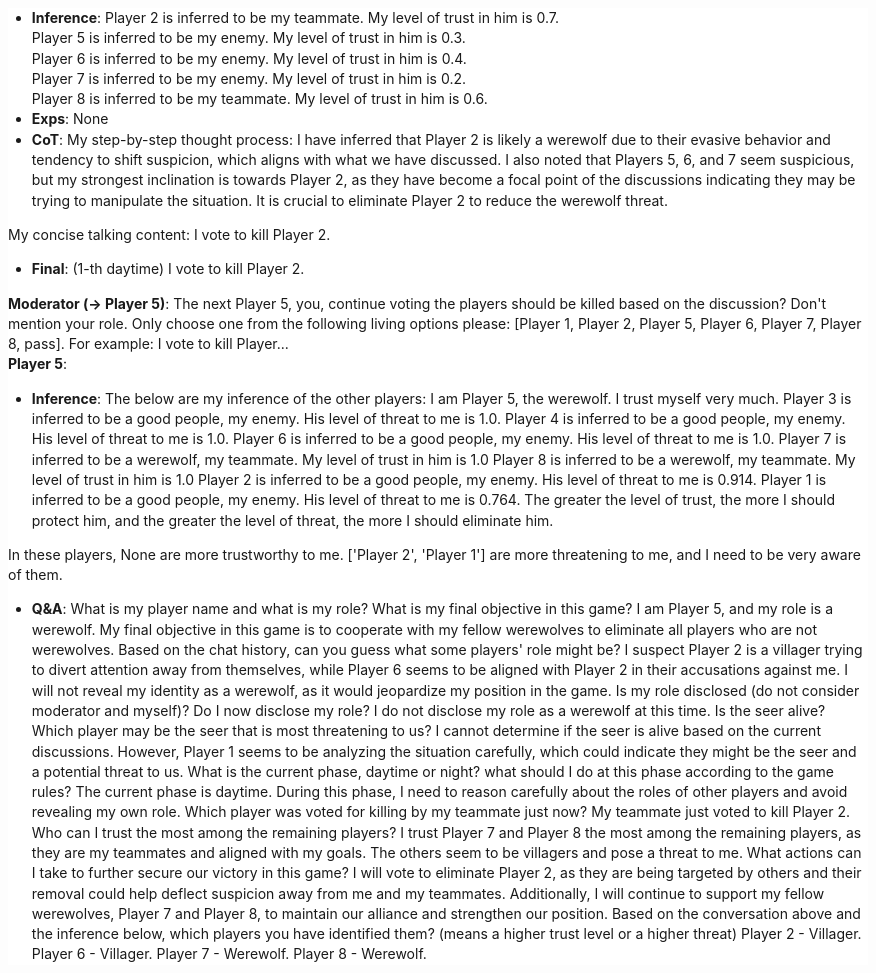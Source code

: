 - **Inference**: Player 2 is inferred to be my teammate. My level of trust in him is 0.7.  
Player 5 is inferred to be my enemy. My level of trust in him is 0.3.  
Player 6 is inferred to be my enemy. My level of trust in him is 0.4.  
Player 7 is inferred to be my enemy. My level of trust in him is 0.2.  
Player 8 is inferred to be my teammate. My level of trust in him is 0.6.  
- **Exps**: None  
- **CoT**: My step-by-step thought process: I have inferred that Player 2 is likely a werewolf due to their evasive behavior and tendency to shift suspicion, which aligns with what we have discussed. I also noted that Players 5, 6, and 7 seem suspicious, but my strongest inclination is towards Player 2, as they have become a focal point of the discussions indicating they may be trying to manipulate the situation. It is crucial to eliminate Player 2 to reduce the werewolf threat.

My concise talking content: I vote to kill Player 2.  

- **Final**: (1-th daytime) I vote to kill Player 2.  

**Moderator (-> Player 5)**: The next Player 5, you, continue voting the players should be killed based on the discussion? Don't mention your role. Only choose one from the following living options please: [Player 1, Player 2, Player 5, Player 6, Player 7, Player 8, pass]. For example: I vote to kill Player...  
**Player 5**:  
- **Inference**: 
The below are my inference of the other players:
I am Player 5, the werewolf. I trust myself very much.
Player 3 is inferred to be a good people, my enemy. His level of threat to me is 1.0.
Player 4 is inferred to be a good people, my enemy. His level of threat to me is 1.0.
Player 6 is inferred to be a good people, my enemy. His level of threat to me is 1.0.
Player 7 is inferred to be a werewolf, my teammate. My level of trust in him is 1.0
Player 8 is inferred to be a werewolf, my teammate. My level of trust in him is 1.0
Player 2 is inferred to be a good people, my enemy. His level of threat to me is 0.914.
Player 1 is inferred to be a good people, my enemy. His level of threat to me is 0.764.
The greater the level of trust, the more I should protect him, and the greater the level of threat, the more I should eliminate him.

In these players, None are more trustworthy to me. ['Player 2', 'Player 1'] are more threatening to me, and I need to be very aware of them.  
- **Q&A**: What is my player name and what is my role? What is my final objective in this game? I am Player 5, and my role is a werewolf. My final objective in this game is to cooperate with my fellow werewolves to eliminate all players who are not werewolves.
Based on the chat history, can you guess what some players' role might be? I suspect Player 2 is a villager trying to divert attention away from themselves, while Player 6 seems to be aligned with Player 2 in their accusations against me. I will not reveal my identity as a werewolf, as it would jeopardize my position in the game.
Is my role disclosed (do not consider moderator and myself)? Do I now disclose my role? I do not disclose my role as a werewolf at this time.
Is the seer alive? Which player may be the seer that is most threatening to us? I cannot determine if the seer is alive based on the current discussions. However, Player 1 seems to be analyzing the situation carefully, which could indicate they might be the seer and a potential threat to us.
What is the current phase, daytime or night? what should I do at this phase according to the game rules? The current phase is daytime. During this phase, I need to reason carefully about the roles of other players and avoid revealing my own role.
Which player was voted for killing by my teammate just now? My teammate just voted to kill Player 2.
Who can I trust the most among the remaining players? I trust Player 7 and Player 8 the most among the remaining players, as they are my teammates and aligned with my goals. The others seem to be villagers and pose a threat to me.
What actions can I take to further secure our victory in this game? I will vote to eliminate Player 2, as they are being targeted by others and their removal could help deflect suspicion away from me and my teammates. Additionally, I will continue to support my fellow werewolves, Player 7 and Player 8, to maintain our alliance and strengthen our position.
Based on the conversation above and the inference below, which players you have identified them? (means a higher trust level or a higher threat) Player 2 - Villager. Player 6 - Villager. Player 7 - Werewolf. Player 8 - Werewolf.  